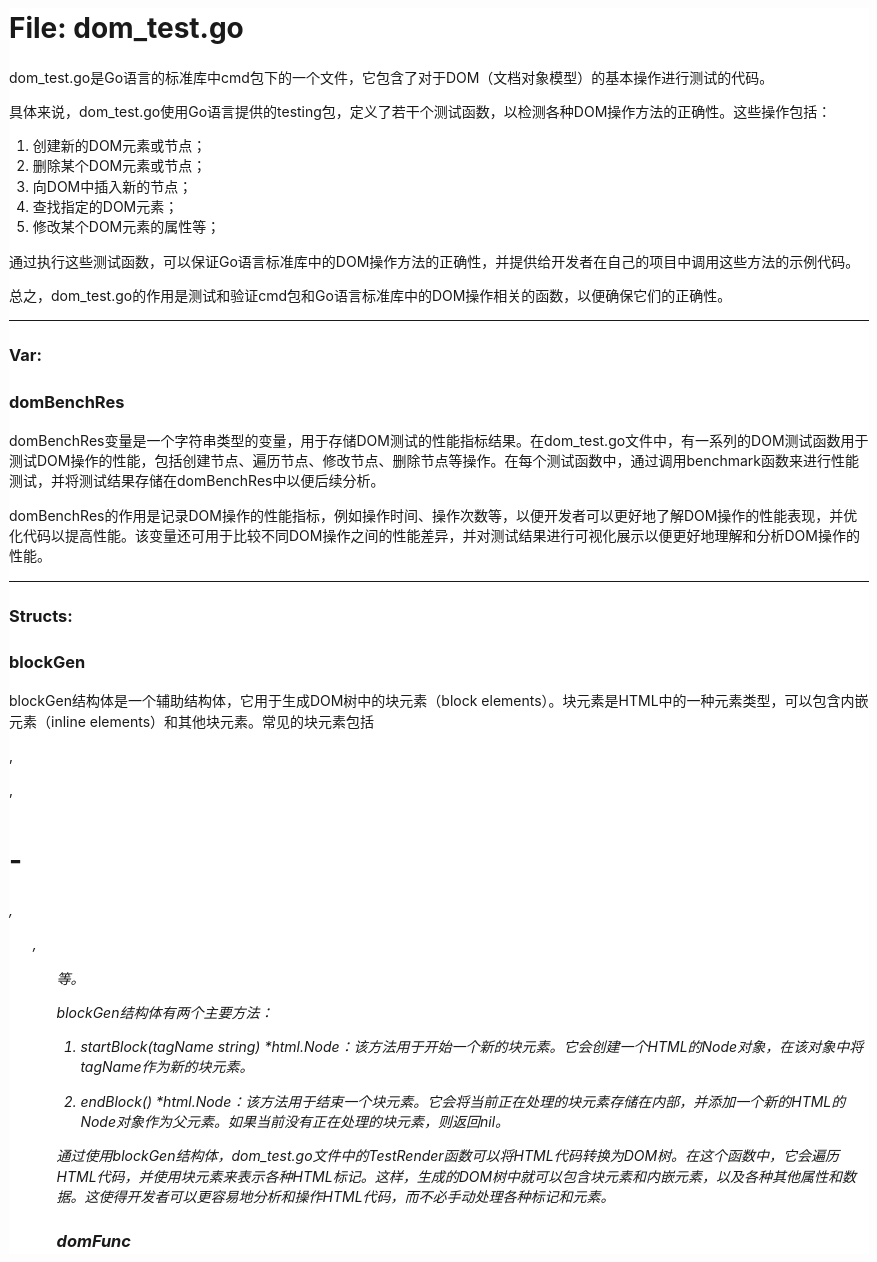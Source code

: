 # File: dom_test.go

dom_test.go是Go语言的标准库中cmd包下的一个文件，它包含了对于DOM（文档对象模型）的基本操作进行测试的代码。

具体来说，dom_test.go使用Go语言提供的testing包，定义了若干个测试函数，以检测各种DOM操作方法的正确性。这些操作包括：

1. 创建新的DOM元素或节点；
2. 删除某个DOM元素或节点；
3. 向DOM中插入新的节点；
4. 查找指定的DOM元素；
5. 修改某个DOM元素的属性等；

通过执行这些测试函数，可以保证Go语言标准库中的DOM操作方法的正确性，并提供给开发者在自己的项目中调用这些方法的示例代码。

总之，dom_test.go的作用是测试和验证cmd包和Go语言标准库中的DOM操作相关的函数，以便确保它们的正确性。




---

### Var:

### domBenchRes

domBenchRes变量是一个字符串类型的变量，用于存储DOM测试的性能指标结果。在dom_test.go文件中，有一系列的DOM测试函数用于测试DOM操作的性能，包括创建节点、遍历节点、修改节点、删除节点等操作。在每个测试函数中，通过调用benchmark函数来进行性能测试，并将测试结果存储在domBenchRes中以便后续分析。

domBenchRes的作用是记录DOM操作的性能指标，例如操作时间、操作次数等，以便开发者可以更好地了解DOM操作的性能表现，并优化代码以提高性能。该变量还可用于比较不同DOM操作之间的性能差异，并对测试结果进行可视化展示以便更好地理解和分析DOM操作的性能。






---

### Structs:

### blockGen

blockGen结构体是一个辅助结构体，它用于生成DOM树中的块元素（block elements）。块元素是HTML中的一种元素类型，可以包含内嵌元素（inline elements）和其他块元素。常见的块元素包括<div>, <p>, <h1>-<h6>, <ul>, <ol>等。

blockGen结构体有两个主要方法：

1. startBlock(tagName string) *html.Node：该方法用于开始一个新的块元素。它会创建一个HTML的Node对象，在该对象中将tagName作为新的块元素。

2. endBlock() *html.Node：该方法用于结束一个块元素。它会将当前正在处理的块元素存储在内部，并添加一个新的HTML的Node对象作为父元素。如果当前没有正在处理的块元素，则返回nil。

通过使用blockGen结构体，dom_test.go文件中的TestRender函数可以将HTML代码转换为DOM树。在这个函数中，它会遍历HTML代码，并使用块元素来表示各种HTML标记。这样，生成的DOM树中就可以包含块元素和内嵌元素，以及各种其他属性和数据。这使得开发者可以更容易地分析和操作HTML代码，而不必手动处理各种标记和元素。



### domFunc
